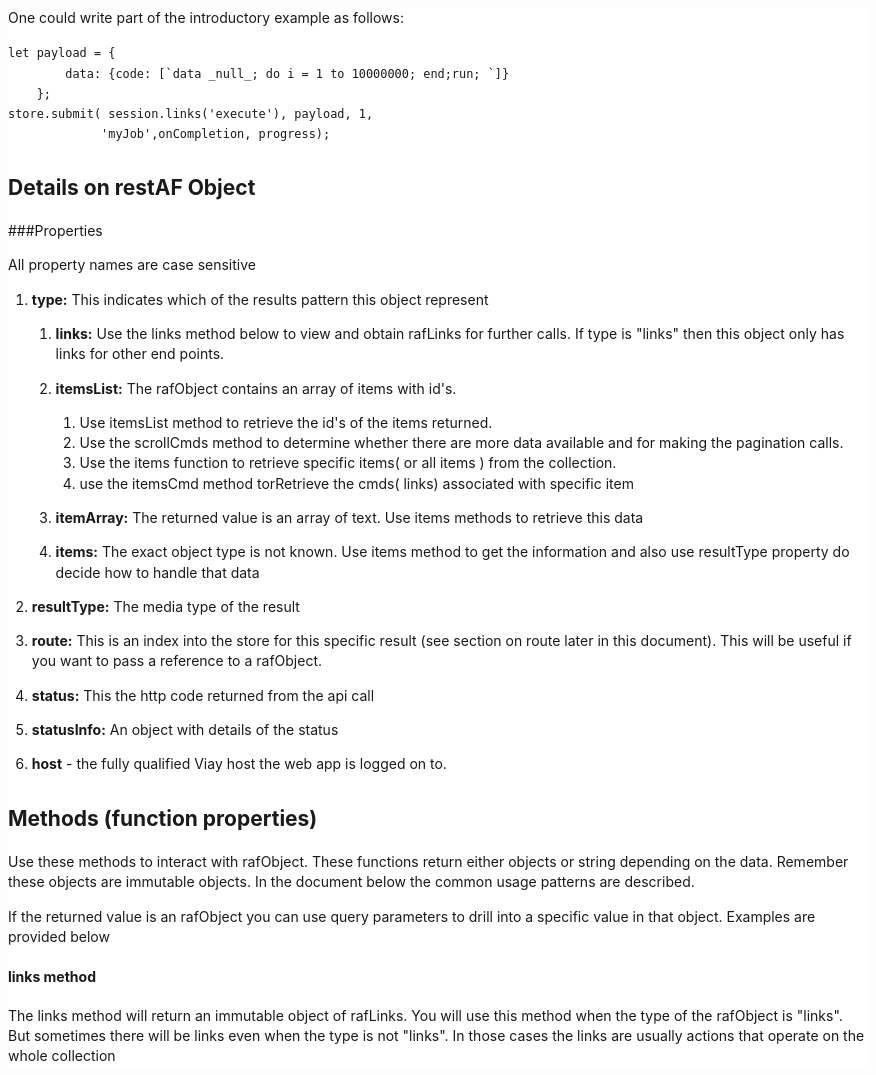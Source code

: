 

One could write part of the introductory example as follows:

```
let payload = {
        data: {code: [`data _null_; do i = 1 to 10000000; end;run; `]}
    };
store.submit( session.links('execute'), payload, 1,
             'myJob',onCompletion, progress);
```

## Details on restAF Object

###Properties


All property names are case sensitive

1.  **type:** This indicates which of the results pattern this object represent

    1.  **links:** Use the links method below to view and obtain rafLinks for further calls. If type is "links" then this object only has links for other end points.
    2.  **itemsList:** The rafObject contains an array of items with id's.
        1.  Use itemsList method to retrieve the id's of the items returned.
        2.  Use the scrollCmds method to determine whether there are more data available and for making the pagination calls.
        3.  Use the items function to retrieve specific items( or all items ) from the collection.
        4.  use the itemsCmd method torRetrieve the cmds( links) associated with specific item

    3.  **itemArray:** The returned value is an array of text. Use items methods to retrieve this data
    4.  **items:** The exact object type is not known. Use items method to get the information and also use resultType property do decide how to handle that data

3.  **resultType:** The media type of the result
4.  **route:** This is an index into the store for this specific result (see section on route later in this document). This will be useful if you want to pass a reference to a rafObject.
6.  **status:** This the http code returned from the api call
7.  **statusInfo:** An object with details of the status
8.  **host** - the fully qualified Viay host the web app is logged on to.


Methods (function properties)
-----------------------------

Use these methods to interact with rafObject. These functions return either objects or string depending on the data. Remember these objects are immutable objects. In the document below the common usage patterns are described.

If the returned value is an rafObject you can use query parameters to drill into a specific value in that object. Examples are provided below

#### links method

The links method will return an immutable object of rafLinks. You will use this method when the type of the rafObject is "links". But sometimes there will be links even when the type is not "links". In those cases the links are usually actions that operate on the whole collection
